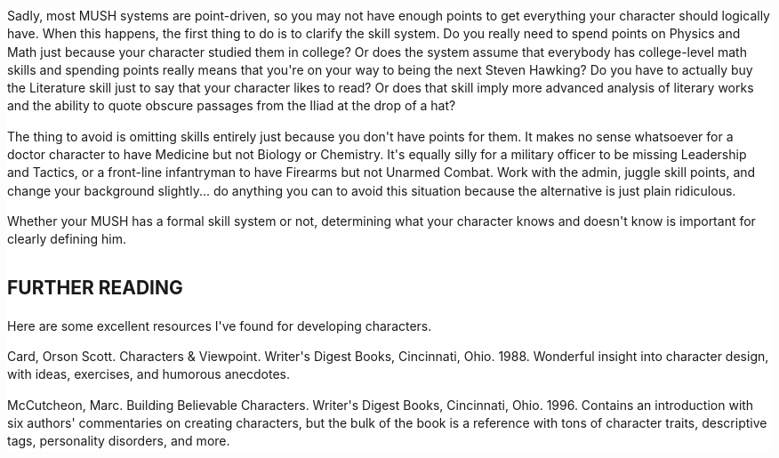 Sadly, most MUSH systems are point-driven, so you may not have enough points to get everything your character should logically have. When this happens, the first thing to do is to clarify the skill system. Do you really need to spend points on Physics and Math just because your character studied them in college? Or does the system assume that everybody has college-level math skills and spending points really means that you're on your way to being the next Steven Hawking? Do you have to actually buy the Literature skill just to say that your character likes to read? Or does that skill imply more advanced analysis of literary works and the ability to quote obscure passages from the Iliad at the drop of a hat?

The thing to avoid is omitting skills entirely just because you don't have points for them. It makes no sense whatsoever for a doctor character to have Medicine but not Biology or Chemistry. It's equally silly for a military officer to be missing Leadership and Tactics, or a front-line infantryman to have Firearms but not Unarmed Combat. Work with the admin, juggle skill points, and change your background slightly... do anything you can to avoid this situation because the alternative is just plain ridiculous.

Whether your MUSH has a formal skill system or not, determining what your character knows and doesn't know is important for clearly defining him.

## FURTHER READING

Here are some excellent resources I've found for developing characters.

Card, Orson Scott. Characters & Viewpoint. Writer's Digest Books, Cincinnati, Ohio. 1988. 
Wonderful insight into character design, with ideas, exercises, and humorous anecdotes. 

McCutcheon, Marc. Building Believable Characters. Writer's Digest Books, Cincinnati, Ohio. 1996. 
Contains an introduction with six authors' commentaries on creating characters, but the bulk of the book is a reference with tons of character traits, descriptive tags, personality disorders, and more.